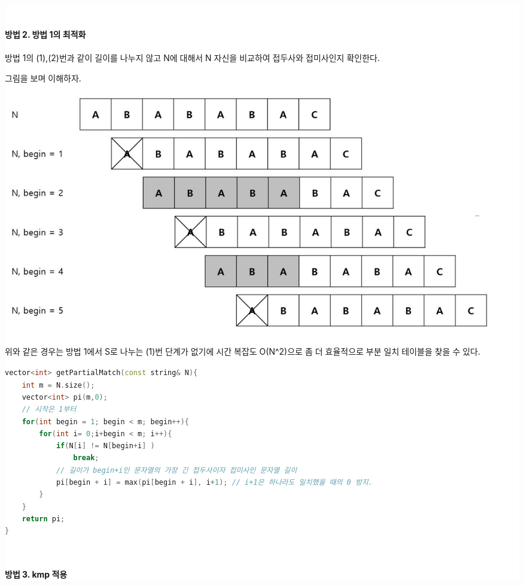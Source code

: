 <br/>

#### 방법 2. 방법 1의 최적화 

방법 1의 (1),(2)번과 같이 길이를 나누지 않고 N에 대해서 N 자신을 비교하여 접두사와 접미사인지 확인한다. 

그림을 보며 이해하자. 

<img src ="./img/kmp_img3.jpg" style ="zoom: 80%">



위와 같은 경우는 방법 1에서 S로 나누는 (1)번 단계가 없기에 시간 복잡도 O(N^2)으로 좀 더 효율적으로 부분 일치 테이블을 찾을 수 있다.

```cpp
vector<int> getPartialMatch(const string& N){
    int m = N.size();
    vector<int> pi(m,0);
    // 시작은 1부터
    for(int begin = 1; begin < m; begin++){
        for(int i= 0;i+begin < m; i++){
            if(N[i] != N[begin+i] )              
                break;
            // 길이가 begin+i인 문자열의 가장 긴 접두사이자 접미사인 문자열 길이
            pi[begin + i] = max(pi[begin + i], i+1); // i+1은 하나라도 일치했을 때의 0 방지.
        }
    }
    return pi;
}
```

<br/>

#### 방법 3. kmp 적용

